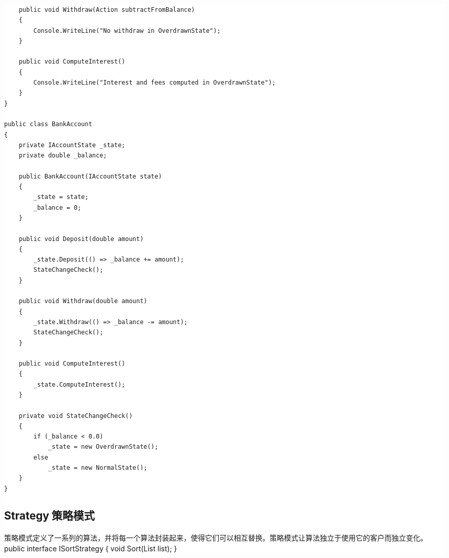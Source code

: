         public void Withdraw(Action subtractFromBalance)
        {
            Console.WriteLine("No withdraw in OverdrawnState");
        }

        public void ComputeInterest()
        {
            Console.WriteLine("Interest and fees computed in OverdrawnState");
        }
    }

    public class BankAccount
    {
        private IAccountState _state;
        private double _balance;

        public BankAccount(IAccountState state)
        {
            _state = state;
            _balance = 0;
        }

        public void Deposit(double amount)
        {
            _state.Deposit(() => _balance += amount);
            StateChangeCheck();
        }

        public void Withdraw(double amount)
        {
            _state.Withdraw(() => _balance -= amount);
            StateChangeCheck();
        }

        public void ComputeInterest()
        {
            _state.ComputeInterest();
        }

        private void StateChangeCheck()
        {
            if (_balance < 0.0)
                _state = new OverdrawnState();
            else
                _state = new NormalState();
        }
    }

## Strategy 策略模式
策略模式定义了一系列的算法，并将每一个算法封装起来，使得它们可以相互替换。策略模式让算法独立于使用它的客户而独立变化。
    public interface ISortStrategy
    {
        void Sort(List<int> list);
    }

